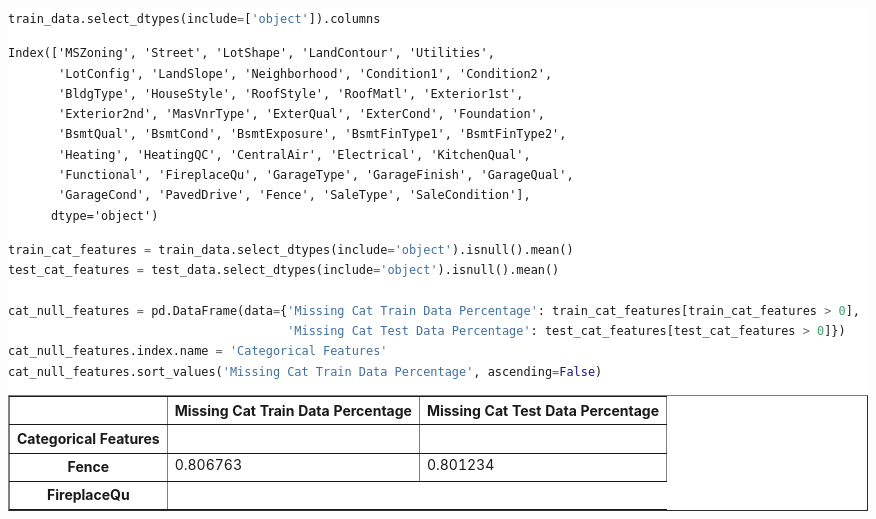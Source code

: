 

```python
train_data.select_dtypes(include=['object']).columns
```




    Index(['MSZoning', 'Street', 'LotShape', 'LandContour', 'Utilities',
           'LotConfig', 'LandSlope', 'Neighborhood', 'Condition1', 'Condition2',
           'BldgType', 'HouseStyle', 'RoofStyle', 'RoofMatl', 'Exterior1st',
           'Exterior2nd', 'MasVnrType', 'ExterQual', 'ExterCond', 'Foundation',
           'BsmtQual', 'BsmtCond', 'BsmtExposure', 'BsmtFinType1', 'BsmtFinType2',
           'Heating', 'HeatingQC', 'CentralAir', 'Electrical', 'KitchenQual',
           'Functional', 'FireplaceQu', 'GarageType', 'GarageFinish', 'GarageQual',
           'GarageCond', 'PavedDrive', 'Fence', 'SaleType', 'SaleCondition'],
          dtype='object')




```python
train_cat_features = train_data.select_dtypes(include='object').isnull().mean()
test_cat_features = test_data.select_dtypes(include='object').isnull().mean()

cat_null_features = pd.DataFrame(data={'Missing Cat Train Data Percentage': train_cat_features[train_cat_features > 0], 
                                       'Missing Cat Test Data Percentage': test_cat_features[test_cat_features > 0]})
cat_null_features.index.name = 'Categorical Features'
cat_null_features.sort_values('Missing Cat Train Data Percentage', ascending=False)
```




<div>
<style scoped>
    .dataframe tbody tr th:only-of-type {
        vertical-align: middle;
    }

    .dataframe tbody tr th {
        vertical-align: top;
    }

    .dataframe thead th {
        text-align: right;
    }
</style>
<table border="1" class="dataframe">
  <thead>
    <tr style="text-align: right;">
      <th></th>
      <th>Missing Cat Train Data Percentage</th>
      <th>Missing Cat Test Data Percentage</th>
    </tr>
    <tr>
      <th>Categorical Features</th>
      <th></th>
      <th></th>
    </tr>
  </thead>
  <tbody>
    <tr>
      <th>Fence</th>
      <td>0.806763</td>
      <td>0.801234</td>
    </tr>
    <tr>
      <th>FireplaceQu</th>